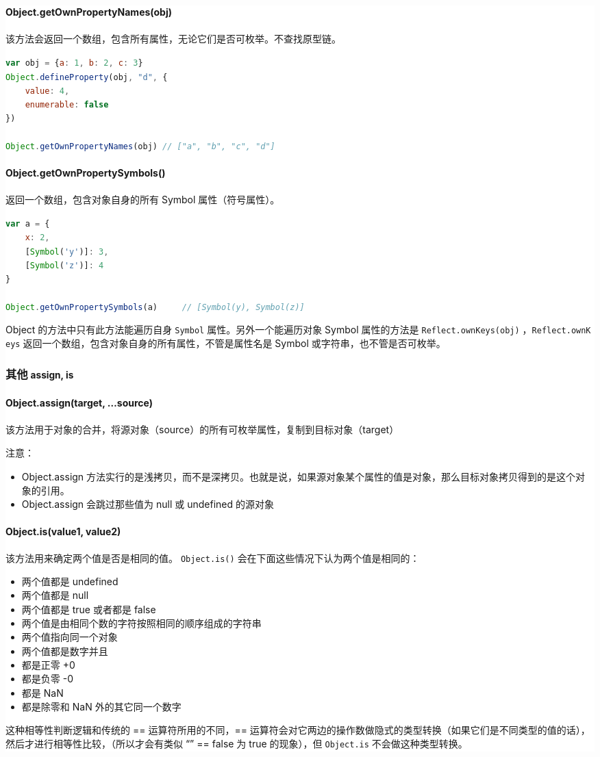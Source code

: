 #### Object.getOwnPropertyNames(obj)
该方法会返回一个数组，包含所有属性，无论它们是否可枚举。不查找原型链。

```js
var obj = {a: 1, b: 2, c: 3}
Object.defineProperty(obj, "d", {
    value: 4,
    enumerable: false
})

Object.getOwnPropertyNames(obj) // ["a", "b", "c", "d"]
```

#### Object.getOwnPropertySymbols()
返回一个数组，包含对象自身的所有 Symbol 属性（符号属性）。

```js
var a = {
    x: 2,
    [Symbol('y')]: 3,
    [Symbol('z')]: 4
}

Object.getOwnPropertySymbols(a)     // [Symbol(y), Symbol(z)]
```
Object 的方法中只有此方法能遍历自身 `Symbol` 属性。另外一个能遍历对象 Symbol 属性的方法是 `Reflect.ownKeys(obj)` ，`Reflect.ownKeys` 返回一个数组，包含对象自身的所有属性，不管是属性名是 Symbol 或字符串，也不管是否可枚举。

### 其他 <small>assign, is</small>

#### Object.assign(target, …source)

该方法用于对象的合并，将源对象（source）的所有可枚举属性，复制到目标对象（target）

注意：

 - Object.assign 方法实行的是浅拷贝，而不是深拷贝。也就是说，如果源对象某个属性的值是对象，那么目标对象拷贝得到的是这个对象的引用。
 - Object.assign 会跳过那些值为 null 或 undefined 的源对象

#### Object.is(value1, value2)
该方法用来确定两个值是否是相同的值。
`Object.is()` 会在下面这些情况下认为两个值是相同的：
- 两个值都是 undefined
- 两个值都是 null
- 两个值都是 true 或者都是 false
- 两个值是由相同个数的字符按照相同的顺序组成的字符串
- 两个值指向同一个对象
- 两个值都是数字并且
- 都是正零 +0
- 都是负零 -0
- 都是 NaN
- 都是除零和 NaN 外的其它同一个数字

这种相等性判断逻辑和传统的 == 运算符所用的不同，== 运算符会对它两边的操作数做隐式的类型转换（如果它们是不同类型的值的话），然后才进行相等性比较，（所以才会有类似 “” == false 为 true 的现象），但     `Object.is` 不会做这种类型转换。
